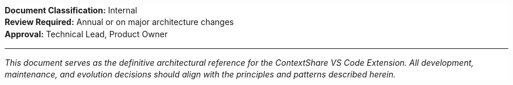 
**Document Classification:** Internal  
**Review Required:** Annual or on major architecture changes  
**Approval:** Technical Lead, Product Owner  

---

*This document serves as the definitive architectural reference for the ContextShare VS Code Extension. All development, maintenance, and evolution decisions should align with the principles and patterns described herein.*
